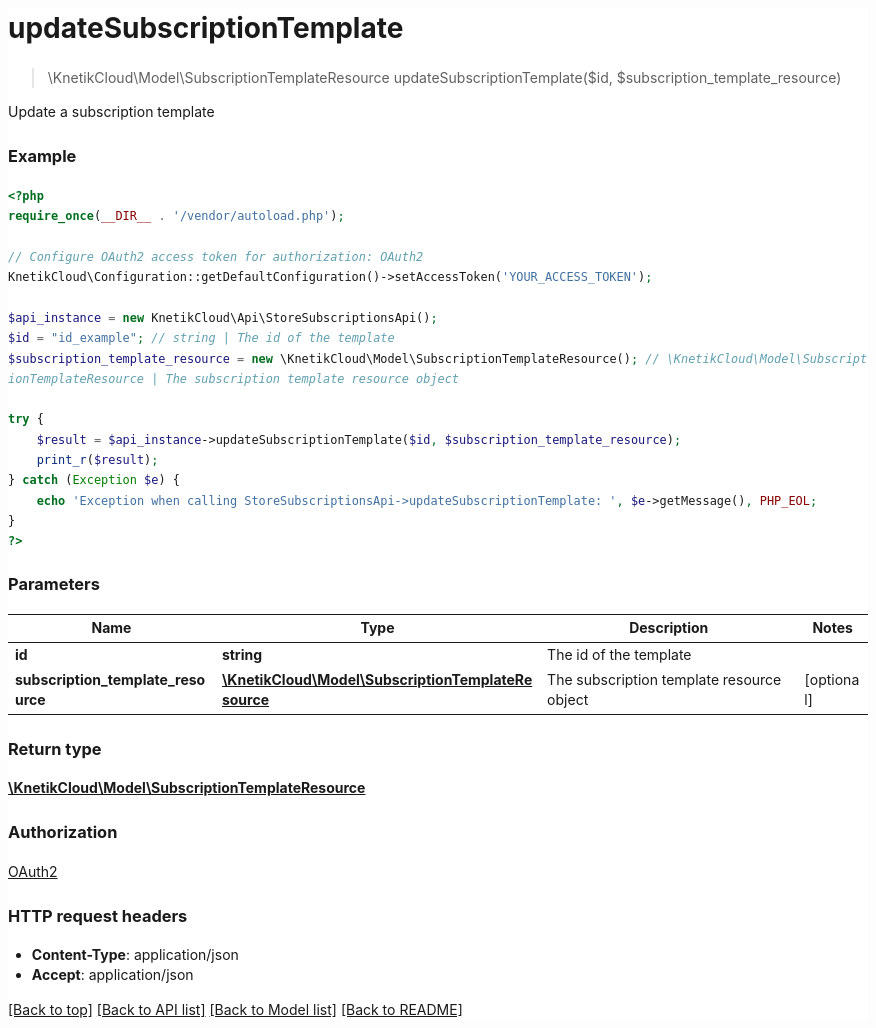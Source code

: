 # **updateSubscriptionTemplate**
> \KnetikCloud\Model\SubscriptionTemplateResource updateSubscriptionTemplate($id, $subscription_template_resource)

Update a subscription template

### Example
```php
<?php
require_once(__DIR__ . '/vendor/autoload.php');

// Configure OAuth2 access token for authorization: OAuth2
KnetikCloud\Configuration::getDefaultConfiguration()->setAccessToken('YOUR_ACCESS_TOKEN');

$api_instance = new KnetikCloud\Api\StoreSubscriptionsApi();
$id = "id_example"; // string | The id of the template
$subscription_template_resource = new \KnetikCloud\Model\SubscriptionTemplateResource(); // \KnetikCloud\Model\SubscriptionTemplateResource | The subscription template resource object

try {
    $result = $api_instance->updateSubscriptionTemplate($id, $subscription_template_resource);
    print_r($result);
} catch (Exception $e) {
    echo 'Exception when calling StoreSubscriptionsApi->updateSubscriptionTemplate: ', $e->getMessage(), PHP_EOL;
}
?>
```

### Parameters

Name | Type | Description  | Notes
------------- | ------------- | ------------- | -------------
 **id** | **string**| The id of the template |
 **subscription_template_resource** | [**\KnetikCloud\Model\SubscriptionTemplateResource**](../Model/\KnetikCloud\Model\SubscriptionTemplateResource.md)| The subscription template resource object | [optional]

### Return type

[**\KnetikCloud\Model\SubscriptionTemplateResource**](../Model/SubscriptionTemplateResource.md)

### Authorization

[OAuth2](../../README.md#OAuth2)

### HTTP request headers

 - **Content-Type**: application/json
 - **Accept**: application/json

[[Back to top]](#) [[Back to API list]](../../README.md#documentation-for-api-endpoints) [[Back to Model list]](../../README.md#documentation-for-models) [[Back to README]](../../README.md)

